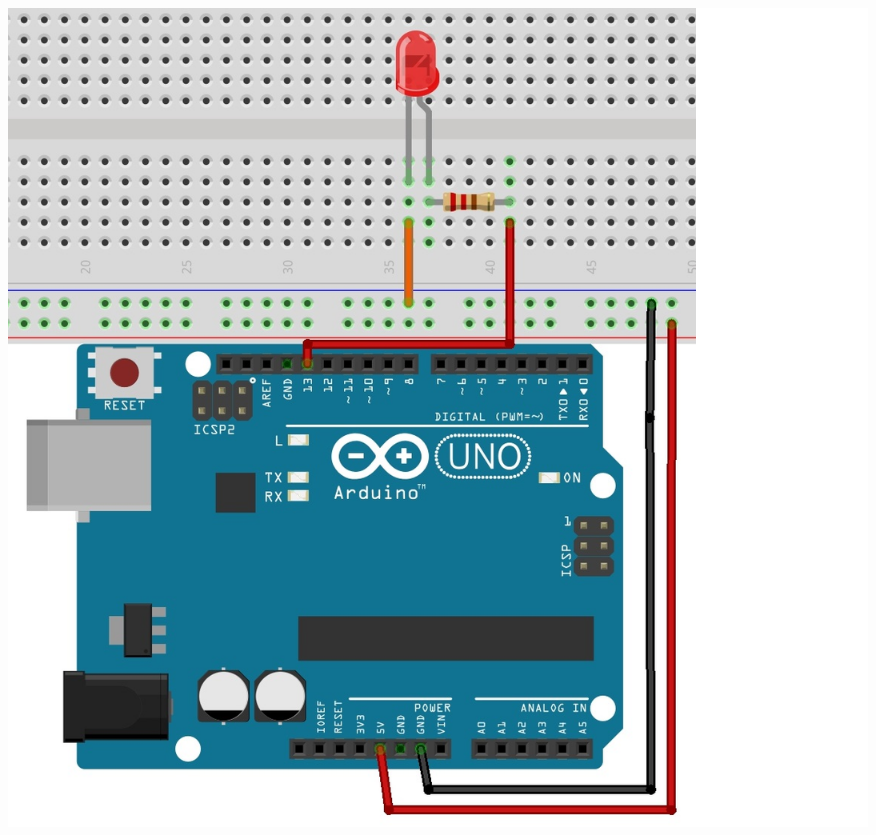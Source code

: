   <img align="center" src="../../../figures/arduino/Opdr2/LED_2_bb.jpg" width="80%" title="LED_opdr2a">
</p>
